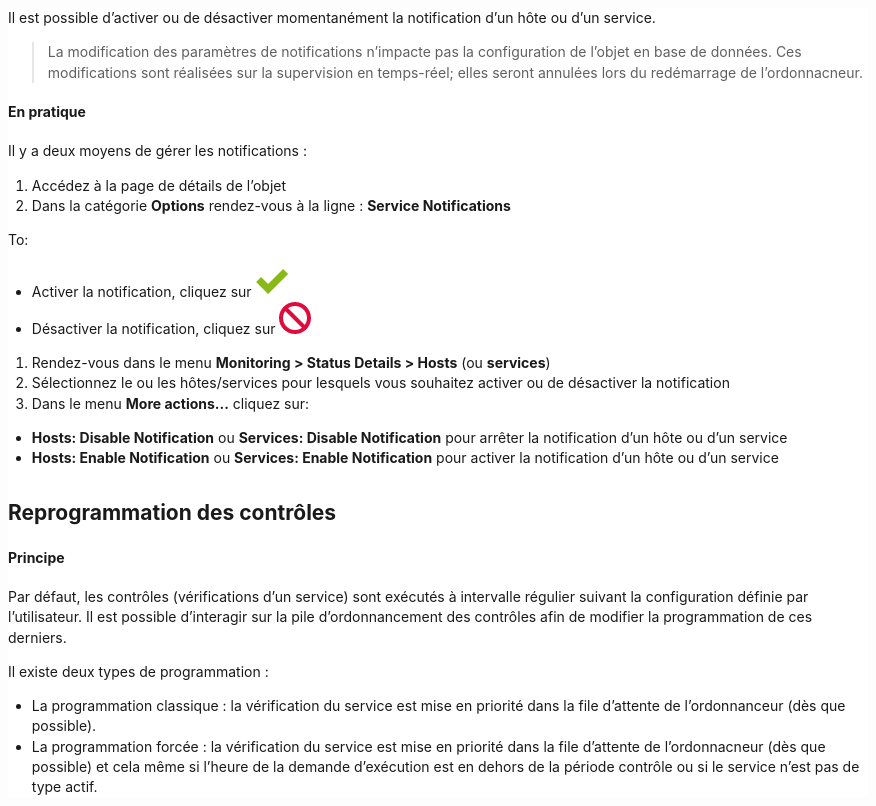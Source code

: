 Il est possible d’activer ou de désactiver momentanément la notification d’un hôte ou d’un service.

> La modification des paramètres de notifications n’impacte pas la configuration de l’objet en base de données. Ces
> modifications sont réalisées sur la supervision en temps-réel; elles seront annulées lors du redémarrage de
> l’ordonnacneur.

#### En pratique

Il y a deux moyens de gérer les notifications :

<Tabs groupId="operating-systems">
<TabItem value="Page de détails d'un objet" label="Page de détails d'un objet">

1. Accédez à la page de détails de l’objet
2. Dans la catégorie **Options** rendez-vous à la ligne : **Service Notifications**

To:

* Activer la notification, cliquez sur ![image](../assets/configuration/common/enabled.png)
* Désactiver la notification, cliquez sur ![image](../assets/configuration/common/disabled.png)

</TabItem>
<TabItem value="Interface temps réelle" label="Interface temps réelle">

1. Rendez-vous dans le menu **Monitoring > Status Details > Hosts** (ou **services**)
2. Sélectionnez le ou les hôtes/services pour lesquels vous souhaitez activer ou de désactiver la notification
3. Dans le menu **More actions...** cliquez sur:

* **Hosts: Disable Notification** ou **Services: Disable Notification** pour arrêter la notification d’un hôte ou d’un service
* **Hosts: Enable Notification** ou **Services: Enable Notification** pour activer la notification d’un hôte ou d’un service

</TabItem>
</Tabs>

## Reprogrammation des contrôles

#### Principe

Par défaut, les contrôles (vérifications d’un service) sont exécutés à intervalle régulier suivant la configuration
définie par l’utilisateur. Il est possible d’interagir sur la pile d’ordonnancement des contrôles afin de modifier la
programmation de ces derniers.

Il existe deux types de programmation :

* La programmation classique : la vérification du service est mise en priorité dans la file d’attente de l’ordonnanceur
(dès que possible).
* La programmation forcée : la vérification du service est mise en priorité dans la file d’attente de l’ordonnacneur
(dès que possible) et cela même si l’heure de la demande d’exécution est en dehors de la période contrôle ou si le
service n’est pas de type actif.

